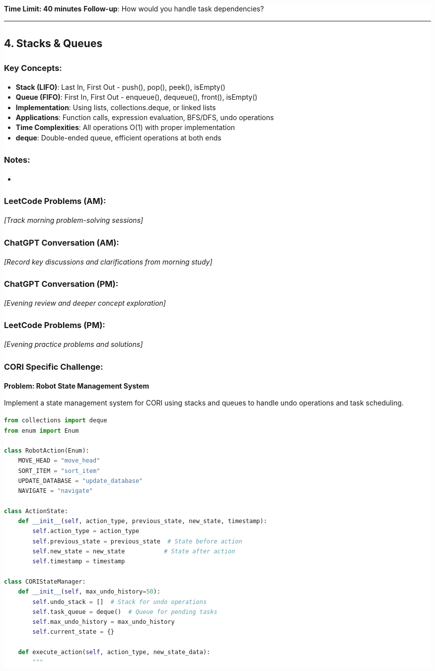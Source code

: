 **Time Limit: 40 minutes**
**Follow-up**: How would you handle task dependencies?

---

## 4. Stacks & Queues

### Key Concepts:
- **Stack (LIFO)**: Last In, First Out - push(), pop(), peek(), isEmpty()
- **Queue (FIFO)**: First In, First Out - enqueue(), dequeue(), front(), isEmpty()
- **Implementation**: Using lists, collections.deque, or linked lists
- **Applications**: Function calls, expression evaluation, BFS/DFS, undo operations
- **Time Complexities**: All operations O(1) with proper implementation
- **deque**: Double-ended queue, efficient operations at both ends

### Notes:
-

### LeetCode Problems (AM):
_[Track morning problem-solving sessions]_

### ChatGPT Conversation (AM):
_[Record key discussions and clarifications from morning study]_

### ChatGPT Conversation (PM):
_[Evening review and deeper concept exploration]_

### LeetCode Problems (PM):
_[Evening practice problems and solutions]_

### CORI Specific Challenge:
**Problem: Robot State Management System**

Implement a state management system for CORI using stacks and queues to handle undo operations and task scheduling.

```python
from collections import deque
from enum import Enum

class RobotAction(Enum):
    MOVE_HEAD = "move_head"
    SORT_ITEM = "sort_item"
    UPDATE_DATABASE = "update_database"
    NAVIGATE = "navigate"

class ActionState:
    def __init__(self, action_type, previous_state, new_state, timestamp):
        self.action_type = action_type
        self.previous_state = previous_state  # State before action
        self.new_state = new_state           # State after action
        self.timestamp = timestamp

class CORIStateManager:
    def __init__(self, max_undo_history=50):
        self.undo_stack = []  # Stack for undo operations
        self.task_queue = deque()  # Queue for pending tasks
        self.max_undo_history = max_undo_history
        self.current_state = {}
    
    def execute_action(self, action_type, new_state_data):
        """
```